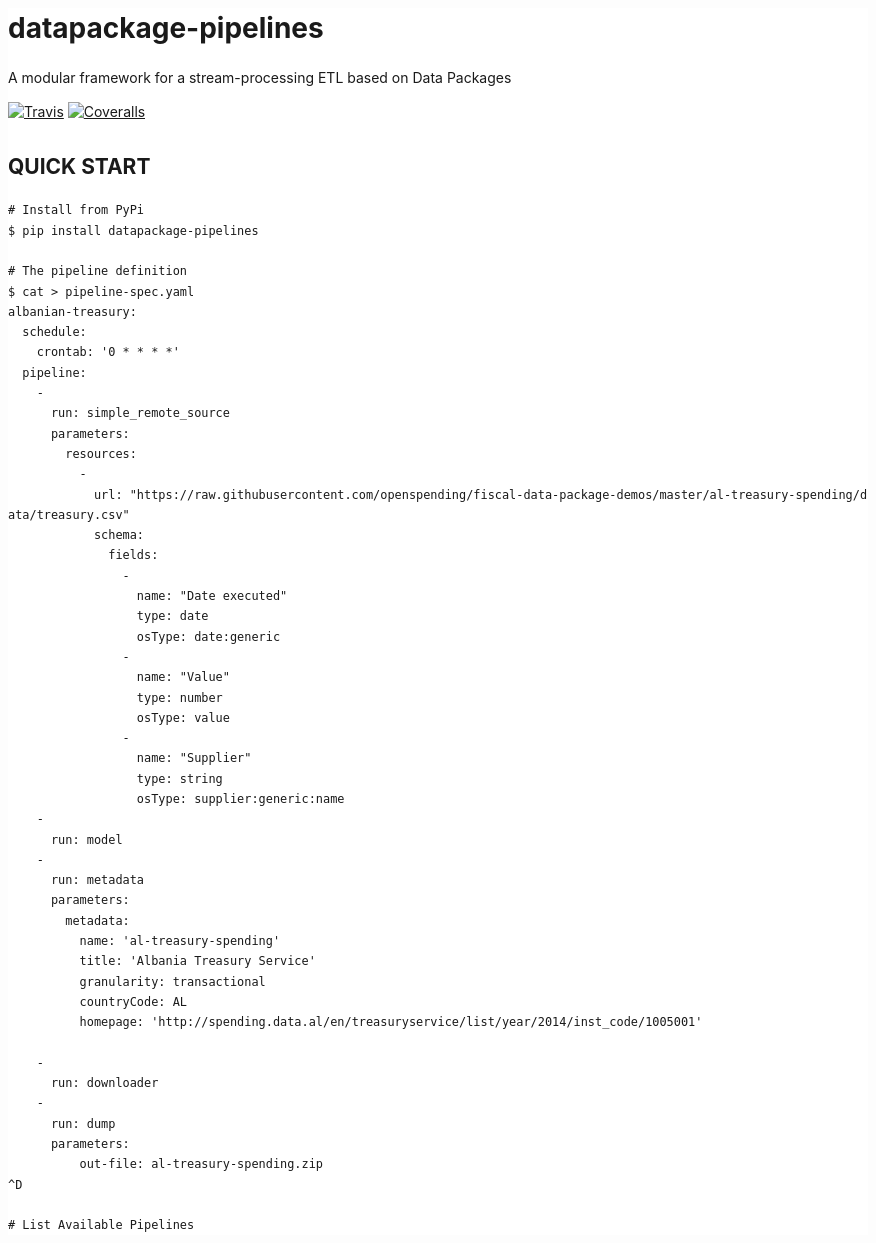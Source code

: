 # datapackage-pipelines

A modular framework for a stream-processing ETL based on Data Packages

[![Travis](https://img.shields.io/travis/frictionlessdata/datapackage-pipelines/master.svg)](https://travis-ci.org/frictionlessdata/datapackage-pipelines)
[![Coveralls](http://img.shields.io/coveralls/frictionlessdata/datapackage-pipelines.svg?branch=master)](https://coveralls.io/r/frictionlessdata/datapackage-pipelines?branch=master)

## QUICK START

```
# Install from PyPi
$ pip install datapackage-pipelines

# The pipeline definition
$ cat > pipeline-spec.yaml
albanian-treasury:
  schedule:
    crontab: '0 * * * *'
  pipeline:
    -
      run: simple_remote_source
      parameters:
        resources:
          -
            url: "https://raw.githubusercontent.com/openspending/fiscal-data-package-demos/master/al-treasury-spending/data/treasury.csv"
            schema:
              fields:
                -
                  name: "Date executed"
                  type: date
                  osType: date:generic
                -
                  name: "Value"
                  type: number
                  osType: value
                -
                  name: "Supplier"
                  type: string
                  osType: supplier:generic:name
    -
      run: model
    -
      run: metadata
      parameters:
        metadata:
          name: 'al-treasury-spending'
          title: 'Albania Treasury Service'
          granularity: transactional
          countryCode: AL
          homepage: 'http://spending.data.al/en/treasuryservice/list/year/2014/inst_code/1005001'

    -
      run: downloader
    -
      run: dump
      parameters:
          out-file: al-treasury-spending.zip
^D

# List Available Pipelines
```